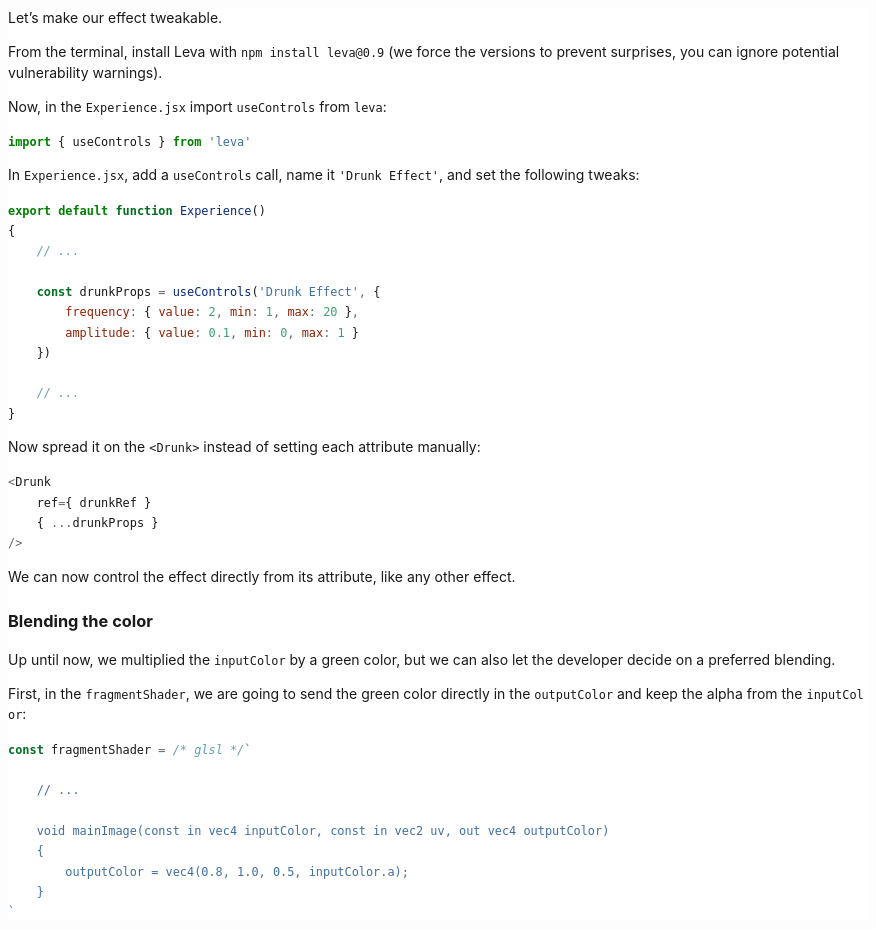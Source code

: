 Let’s make our effect tweakable.

From the terminal, install Leva with `npm install leva@0.9` (we force the versions to prevent surprises, you can ignore potential vulnerability warnings).

Now, in the `Experience.jsx` import `useControls` from `leva`:

```javascript
import { useControls } from 'leva'
```

In `Experience.jsx`, add a `useControls` call, name it `'Drunk Effect'`, and set the following tweaks:

```javascript
export default function Experience()
{
    // ...

    const drunkProps = useControls('Drunk Effect', {
        frequency: { value: 2, min: 1, max: 20 },
        amplitude: { value: 0.1, min: 0, max: 1 }
    })

    // ...
}
```

Now spread it on the `<Drunk>` instead of setting each attribute manually:

```javascript
<Drunk
    ref={ drunkRef }
    { ...drunkProps }
/>
```

We can now control the effect directly from its attribute, like any other effect.

### Blending the color[](https://threejs-journey.com/lessons/post-processing-with-r3f#blending-the-color)

Up until now, we multiplied the `inputColor` by a green color, but we can also let the developer decide on a preferred blending.

First, in the `fragmentShader`, we are going to send the green color directly in the `outputColor` and keep the alpha from the `inputColor`:

```javascript
const fragmentShader = /* glsl */`

    // ...

    void mainImage(const in vec4 inputColor, const in vec2 uv, out vec4 outputColor)
    {
        outputColor = vec4(0.8, 1.0, 0.5, inputColor.a);
    }
`
```

